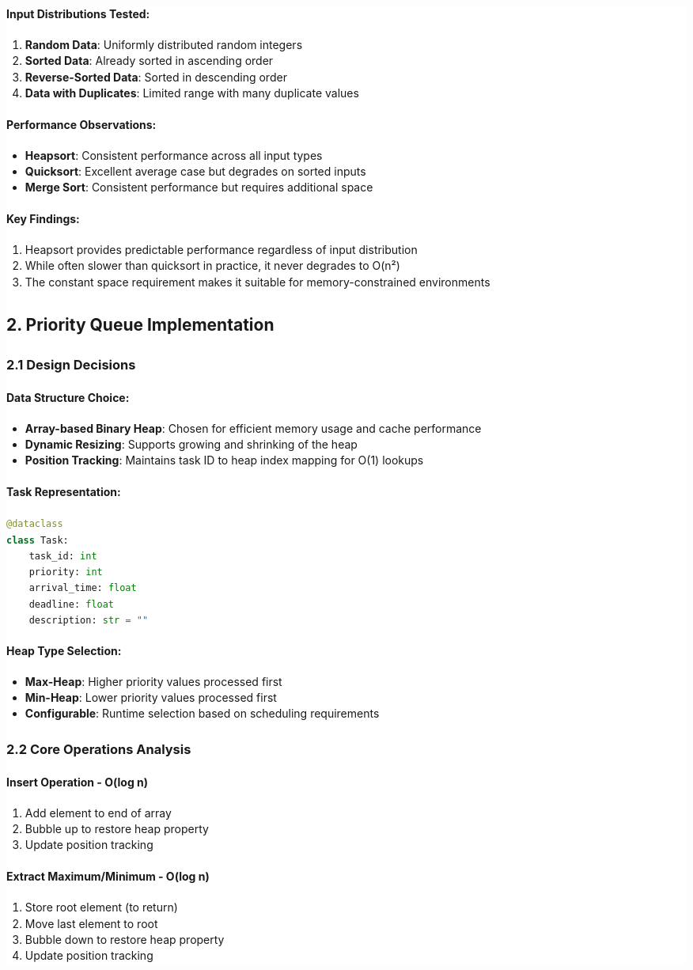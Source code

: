 #### Input Distributions Tested:
1. **Random Data**: Uniformly distributed random integers
2. **Sorted Data**: Already sorted in ascending order
3. **Reverse-Sorted Data**: Sorted in descending order
4. **Data with Duplicates**: Limited range with many duplicate values

#### Performance Observations:
- **Heapsort**: Consistent performance across all input types
- **Quicksort**: Excellent average case but degrades on sorted inputs
- **Merge Sort**: Consistent performance but requires additional space

#### Key Findings:
1. Heapsort provides predictable performance regardless of input distribution
2. While often slower than quicksort in practice, it never degrades to O(n²)
3. The constant space requirement makes it suitable for memory-constrained environments

## 2. Priority Queue Implementation

### 2.1 Design Decisions

#### Data Structure Choice:
- **Array-based Binary Heap**: Chosen for efficient memory usage and cache performance
- **Dynamic Resizing**: Supports growing and shrinking of the heap
- **Position Tracking**: Maintains task ID to heap index mapping for O(1) lookups

#### Task Representation:
```python
@dataclass
class Task:
    task_id: int
    priority: int
    arrival_time: float
    deadline: float
    description: str = ""
```

#### Heap Type Selection:
- **Max-Heap**: Higher priority values processed first
- **Min-Heap**: Lower priority values processed first
- **Configurable**: Runtime selection based on scheduling requirements

### 2.2 Core Operations Analysis

#### Insert Operation - O(log n)
1. Add element to end of array
2. Bubble up to restore heap property
3. Update position tracking

#### Extract Maximum/Minimum - O(log n)
1. Store root element (to return)
2. Move last element to root
3. Bubble down to restore heap property
4. Update position tracking
